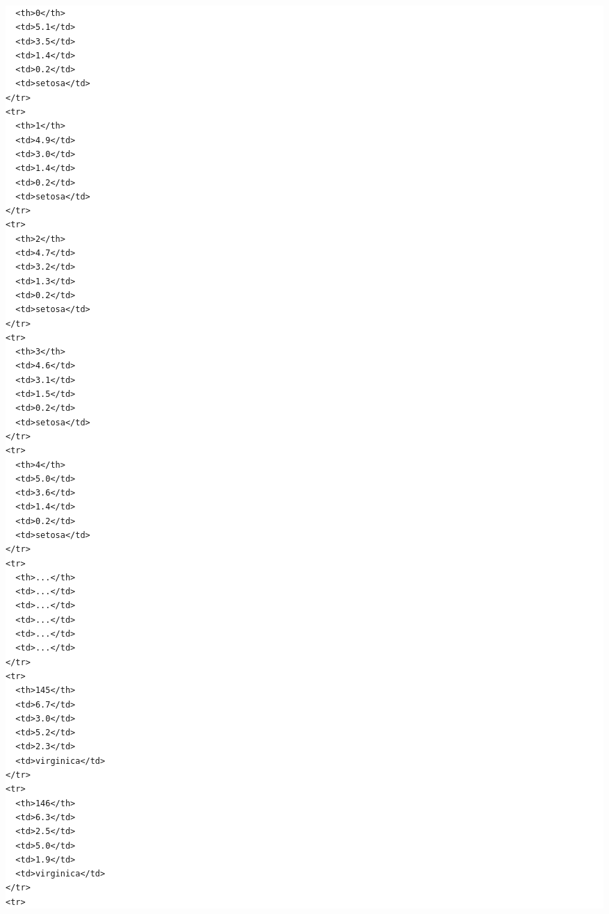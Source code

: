       <th>0</th>
      <td>5.1</td>
      <td>3.5</td>
      <td>1.4</td>
      <td>0.2</td>
      <td>setosa</td>
    </tr>
    <tr>
      <th>1</th>
      <td>4.9</td>
      <td>3.0</td>
      <td>1.4</td>
      <td>0.2</td>
      <td>setosa</td>
    </tr>
    <tr>
      <th>2</th>
      <td>4.7</td>
      <td>3.2</td>
      <td>1.3</td>
      <td>0.2</td>
      <td>setosa</td>
    </tr>
    <tr>
      <th>3</th>
      <td>4.6</td>
      <td>3.1</td>
      <td>1.5</td>
      <td>0.2</td>
      <td>setosa</td>
    </tr>
    <tr>
      <th>4</th>
      <td>5.0</td>
      <td>3.6</td>
      <td>1.4</td>
      <td>0.2</td>
      <td>setosa</td>
    </tr>
    <tr>
      <th>...</th>
      <td>...</td>
      <td>...</td>
      <td>...</td>
      <td>...</td>
      <td>...</td>
    </tr>
    <tr>
      <th>145</th>
      <td>6.7</td>
      <td>3.0</td>
      <td>5.2</td>
      <td>2.3</td>
      <td>virginica</td>
    </tr>
    <tr>
      <th>146</th>
      <td>6.3</td>
      <td>2.5</td>
      <td>5.0</td>
      <td>1.9</td>
      <td>virginica</td>
    </tr>
    <tr>